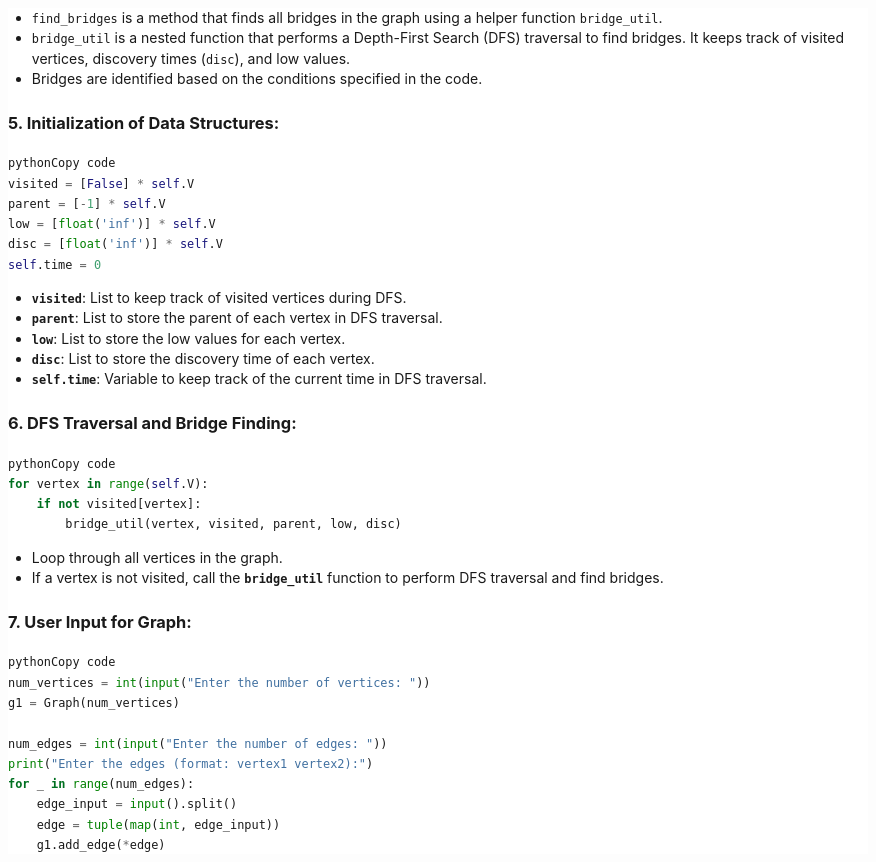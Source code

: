 - `find_bridges` is a method that finds all bridges in the graph using a helper function `bridge_util`.
- `bridge_util` is a nested function that performs a Depth-First Search (DFS) traversal to find bridges. It keeps track of visited vertices, discovery times (`disc`), and low values.
- Bridges are identified based on the conditions specified in the code.

### 5. **Initialization of Data Structures:**

```python
pythonCopy code
visited = [False] * self.V
parent = [-1] * self.V
low = [float('inf')] * self.V
disc = [float('inf')] * self.V
self.time = 0

```

- **`visited`**: List to keep track of visited vertices during DFS.
- **`parent`**: List to store the parent of each vertex in DFS traversal.
- **`low`**: List to store the low values for each vertex.
- **`disc`**: List to store the discovery time of each vertex.
- **`self.time`**: Variable to keep track of the current time in DFS traversal.

### 6. **DFS Traversal and Bridge Finding:**

```python
pythonCopy code
for vertex in range(self.V):
    if not visited[vertex]:
        bridge_util(vertex, visited, parent, low, disc)

```

- Loop through all vertices in the graph.
- If a vertex is not visited, call the **`bridge_util`** function to perform DFS traversal and find bridges.

### 7. **User Input for Graph:**

```python
pythonCopy code
num_vertices = int(input("Enter the number of vertices: "))
g1 = Graph(num_vertices)

num_edges = int(input("Enter the number of edges: "))
print("Enter the edges (format: vertex1 vertex2):")
for _ in range(num_edges):
    edge_input = input().split()
    edge = tuple(map(int, edge_input))
    g1.add_edge(*edge)

```
